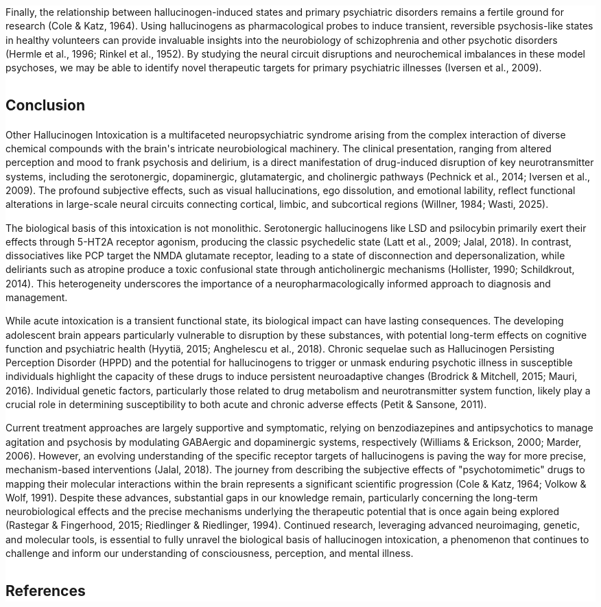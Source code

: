 Finally, the relationship between hallucinogen-induced states and primary psychiatric disorders remains a fertile ground for research (Cole & Katz, 1964). Using hallucinogens as pharmacological probes to induce transient, reversible psychosis-like states in healthy volunteers can provide invaluable insights into the neurobiology of schizophrenia and other psychotic disorders (Hermle et al., 1996; Rinkel et al., 1952). By studying the neural circuit disruptions and neurochemical imbalances in these model psychoses, we may be able to identify novel therapeutic targets for primary psychiatric illnesses (Iversen et al., 2009).

## Conclusion

Other Hallucinogen Intoxication is a multifaceted neuropsychiatric syndrome arising from the complex interaction of diverse chemical compounds with the brain's intricate neurobiological machinery. The clinical presentation, ranging from altered perception and mood to frank psychosis and delirium, is a direct manifestation of drug-induced disruption of key neurotransmitter systems, including the serotonergic, dopaminergic, glutamatergic, and cholinergic pathways (Pechnick et al., 2014; Iversen et al., 2009). The profound subjective effects, such as visual hallucinations, ego dissolution, and emotional lability, reflect functional alterations in large-scale neural circuits connecting cortical, limbic, and subcortical regions (Willner, 1984; Wasti, 2025).

The biological basis of this intoxication is not monolithic. Serotonergic hallucinogens like LSD and psilocybin primarily exert their effects through 5-HT2A receptor agonism, producing the classic psychedelic state (Latt et al., 2009; Jalal, 2018). In contrast, dissociatives like PCP target the NMDA glutamate receptor, leading to a state of disconnection and depersonalization, while deliriants such as atropine produce a toxic confusional state through anticholinergic mechanisms (Hollister, 1990; Schildkrout, 2014). This heterogeneity underscores the importance of a neuropharmacologically informed approach to diagnosis and management.

While acute intoxication is a transient functional state, its biological impact can have lasting consequences. The developing adolescent brain appears particularly vulnerable to disruption by these substances, with potential long-term effects on cognitive function and psychiatric health (Hyytiä, 2015; Anghelescu et al., 2018). Chronic sequelae such as Hallucinogen Persisting Perception Disorder (HPPD) and the potential for hallucinogens to trigger or unmask enduring psychotic illness in susceptible individuals highlight the capacity of these drugs to induce persistent neuroadaptive changes (Brodrick & Mitchell, 2015; Mauri, 2016). Individual genetic factors, particularly those related to drug metabolism and neurotransmitter system function, likely play a crucial role in determining susceptibility to both acute and chronic adverse effects (Petit & Sansone, 2011).

Current treatment approaches are largely supportive and symptomatic, relying on benzodiazepines and antipsychotics to manage agitation and psychosis by modulating GABAergic and dopaminergic systems, respectively (Williams & Erickson, 2000; Marder, 2006). However, an evolving understanding of the specific receptor targets of hallucinogens is paving the way for more precise, mechanism-based interventions (Jalal, 2018). The journey from describing the subjective effects of "psychotomimetic" drugs to mapping their molecular interactions within the brain represents a significant scientific progression (Cole & Katz, 1964; Volkow & Wolf, 1991). Despite these advances, substantial gaps in our knowledge remain, particularly concerning the long-term neurobiological effects and the precise mechanisms underlying the therapeutic potential that is once again being explored (Rastegar & Fingerhood, 2015; Riedlinger & Riedlinger, 1994). Continued research, leveraging advanced neuroimaging, genetic, and molecular tools, is essential to fully unravel the biological basis of hallucinogen intoxication, a phenomenon that continues to challenge and inform our understanding of consciousness, perception, and mental illness.

## References
